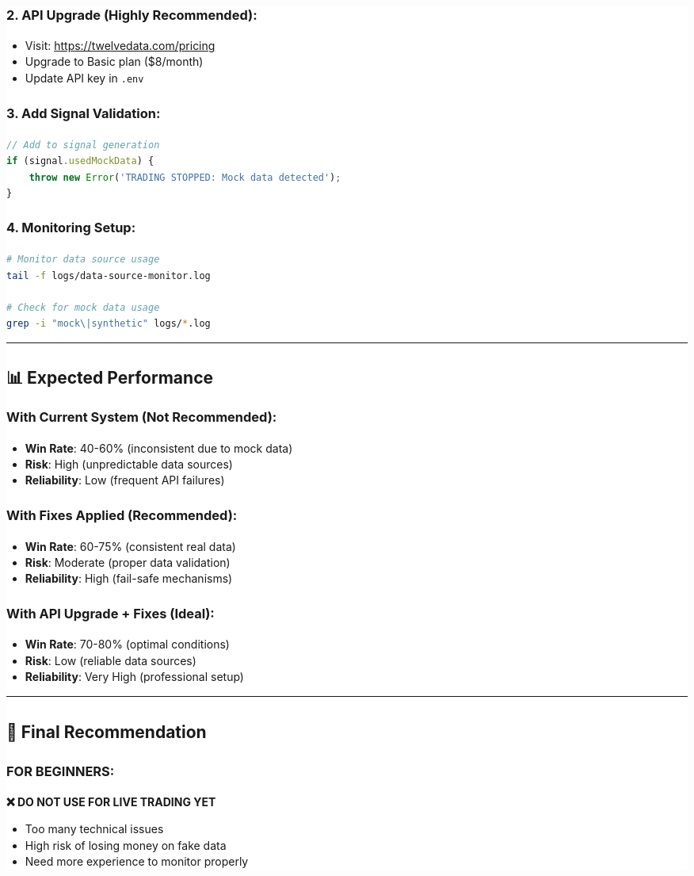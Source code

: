 ### 2. **API Upgrade** (Highly Recommended):
- Visit: https://twelvedata.com/pricing
- Upgrade to Basic plan ($8/month)
- Update API key in `.env`

### 3. **Add Signal Validation**:
```javascript
// Add to signal generation
if (signal.usedMockData) {
    throw new Error('TRADING STOPPED: Mock data detected');
}
```

### 4. **Monitoring Setup**:
```bash
# Monitor data source usage
tail -f logs/data-source-monitor.log

# Check for mock data usage
grep -i "mock\|synthetic" logs/*.log
```

---

## 📊 Expected Performance

### **With Current System** (Not Recommended):
- **Win Rate**: 40-60% (inconsistent due to mock data)
- **Risk**: High (unpredictable data sources)
- **Reliability**: Low (frequent API failures)

### **With Fixes Applied** (Recommended):
- **Win Rate**: 60-75% (consistent real data)
- **Risk**: Moderate (proper data validation)
- **Reliability**: High (fail-safe mechanisms)

### **With API Upgrade + Fixes** (Ideal):
- **Win Rate**: 70-80% (optimal conditions)
- **Risk**: Low (reliable data sources)
- **Reliability**: Very High (professional setup)

---

## 🎯 Final Recommendation

### **FOR BEGINNERS**: 
**❌ DO NOT USE FOR LIVE TRADING YET**
- Too many technical issues
- High risk of losing money on fake data
- Need more experience to monitor properly
